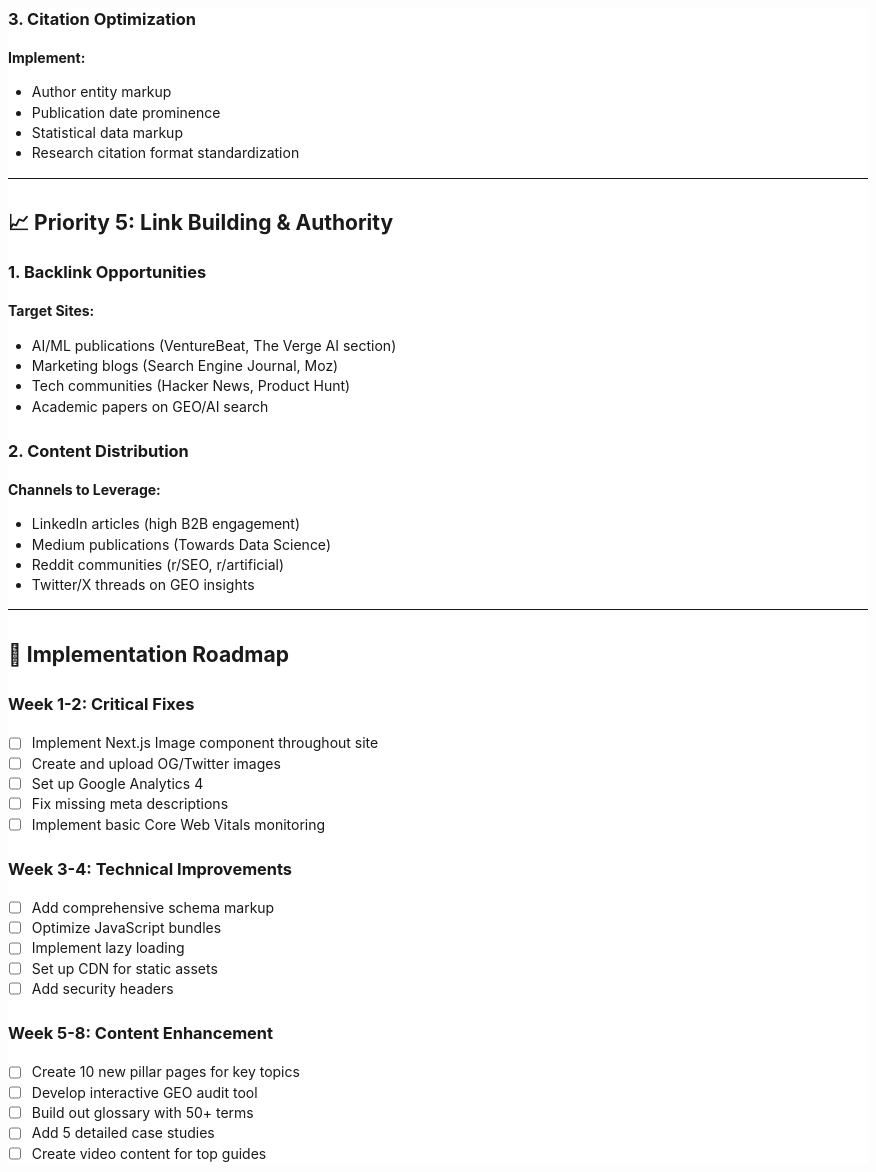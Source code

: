 ### 3. **Citation Optimization**
**Implement:**
- Author entity markup
- Publication date prominence
- Statistical data markup
- Research citation format standardization

---

## 📈 Priority 5: Link Building & Authority

### 1. **Backlink Opportunities**
**Target Sites:**
- AI/ML publications (VentureBeat, The Verge AI section)
- Marketing blogs (Search Engine Journal, Moz)
- Tech communities (Hacker News, Product Hunt)
- Academic papers on GEO/AI search

### 2. **Content Distribution**
**Channels to Leverage:**
- LinkedIn articles (high B2B engagement)
- Medium publications (Towards Data Science)
- Reddit communities (r/SEO, r/artificial)
- Twitter/X threads on GEO insights

---

## 🚀 Implementation Roadmap

### Week 1-2: Critical Fixes
- [ ] Implement Next.js Image component throughout site
- [ ] Create and upload OG/Twitter images
- [ ] Set up Google Analytics 4
- [ ] Fix missing meta descriptions
- [ ] Implement basic Core Web Vitals monitoring

### Week 3-4: Technical Improvements
- [ ] Add comprehensive schema markup
- [ ] Optimize JavaScript bundles
- [ ] Implement lazy loading
- [ ] Set up CDN for static assets
- [ ] Add security headers

### Week 5-8: Content Enhancement
- [ ] Create 10 new pillar pages for key topics
- [ ] Develop interactive GEO audit tool
- [ ] Build out glossary with 50+ terms
- [ ] Add 5 detailed case studies
- [ ] Create video content for top guides

